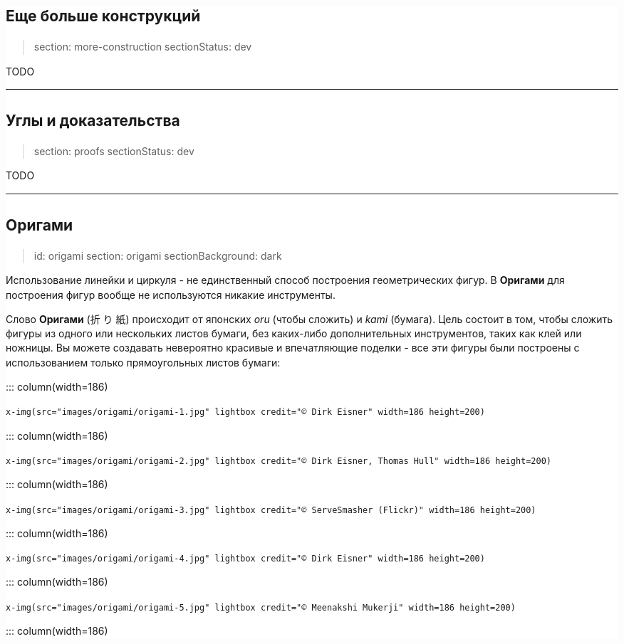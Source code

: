 
## Еще больше конструкций

> section: more-construction
> sectionStatus: dev

TODO

---

## Углы и доказательства

> section: proofs
> sectionStatus: dev

TODO

---

## Оригами

> id: origami
> section: origami
> sectionBackground: dark

Использование линейки и циркуля - не единственный способ построения геометрических фигур. В __Оригами__ для построения фигур вообще не используются никакие инструменты.

Слово __Оригами__ (折 り 紙) происходит от японских _oru_ (чтобы сложить) и _kami_ (бумага). Цель состоит в том, чтобы сложить фигуры из одного или нескольких листов бумаги, без каких-либо дополнительных инструментов, таких как клей или ножницы. Вы можете создавать невероятно красивые и впечатляющие поделки - все эти фигуры были построены с использованием только прямоугольных листов бумаги:

::: column(width=186)

    x-img(src="images/origami/origami-1.jpg" lightbox credit="© Dirk Eisner" width=186 height=200)

::: column(width=186)

    x-img(src="images/origami/origami-2.jpg" lightbox credit="© Dirk Eisner, Thomas Hull" width=186 height=200)

::: column(width=186)

    x-img(src="images/origami/origami-3.jpg" lightbox credit="© ServeSmasher (Flickr)" width=186 height=200)

::: column(width=186)

    x-img(src="images/origami/origami-4.jpg" lightbox credit="© Dirk Eisner" width=186 height=200)

::: column(width=186)

    x-img(src="images/origami/origami-5.jpg" lightbox credit="© Meenakshi Mukerji" width=186 height=200)

::: column(width=186)
